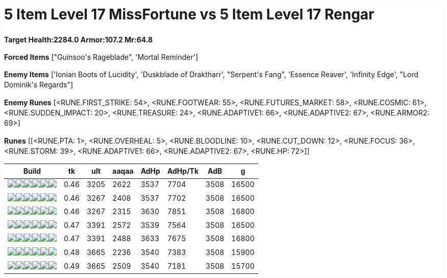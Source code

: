 
























































# 5 Item Level 17 MissFortune vs 5 Item Level 17 Rengar

**Target Health:2284.0 Armor:107.2 Mr:64.8**


**Forced Items** ["Guinsoo's Rageblade", 'Mortal Reminder']


**Enemy Items** ['Ionian Boots of Lucidity', 'Duskblade of Draktharr', "Serpent's Fang", 'Essence Reaver', 'Infinity Edge', "Lord Dominik's Regards"]


**Enemy Runes** [<RUNE.FIRST_STRIKE: 54>, <RUNE.FOOTWEAR: 55>, <RUNE.FUTURES_MARKET: 58>, <RUNE.COSMIC: 61>, <RUNE.SUDDEN_IMPACT: 20>, <RUNE.TREASURE: 24>, <RUNE.ADAPTIVE1: 66>, <RUNE.ADAPTIVE2: 67>, <RUNE.ARMOR2: 69>]


**Runes** [[<RUNE.PTA: 1>, <RUNE.OVERHEAL: 5>, <RUNE.BLOODLINE: 10>, <RUNE.CUT_DOWN: 12>, <RUNE.FOCUS: 36>, <RUNE.STORM: 39>, <RUNE.ADAPTIVE1: 66>, <RUNE.ADAPTIVE2: 67>, <RUNE.HP: 72>]]




Build | tk | ult | aaqaa | AdHp | AdHp/Tk | AdB | g
-|-|-|-|-|-|-|-
![](/item/6672.png)![](/item/3124.png)![](/item/3091.png)![](/item/3085.png)![](/item/3033.png)![](/item/1038.png)|0.46|3205|2622|3537|7704|3508|16500
![](/item/6672.png)![](/item/3124.png)![](/item/3046.png)![](/item/3033.png)![](/item/3115.png)![](/item/1038.png)|0.46|3267|2408|3537|7702|3508|16500
![](/item/3046.png)![](/item/3124.png)![](/item/3033.png)![](/item/3115.png)![](/item/3153.png)![](/item/1038.png)|0.46|3267|2315|3630|7851|3508|16800
![](/item/6672.png)![](/item/3124.png)![](/item/3091.png)![](/item/3046.png)![](/item/3033.png)![](/item/1038.png)|0.47|3391|2572|3539|7564|3508|16500
![](/item/3046.png)![](/item/3124.png)![](/item/3033.png)![](/item/3091.png)![](/item/3153.png)![](/item/1038.png)|0.47|3391|2488|3633|7675|3508|16800
![](/item/6676.png)![](/item/3124.png)![](/item/3091.png)![](/item/3033.png)![](/item/3115.png)![](/item/1001.png)|0.48|3665|2236|3540|7383|3508|15900
![](/item/6672.png)![](/item/3124.png)![](/item/6676.png)![](/item/3115.png)![](/item/3033.png)![](/item/1001.png)|0.49|3665|2509|3540|7181|3508|15700